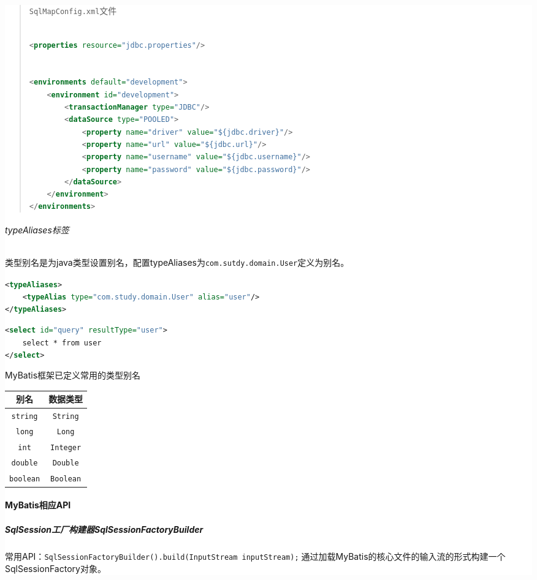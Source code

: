 > `SqlMapConfig.xml`文件
>
> ```xml
> 
> <properties resource="jdbc.properties"/>
> 
> 
> <environments default="development">
>     <environment id="development">
>         <transactionManager type="JDBC"/>
>         <dataSource type="POOLED">          
>             <property name="driver" value="${jdbc.driver}"/>
>             <property name="url" value="${jdbc.url}"/>
>             <property name="username" value="${jdbc.username}"/>
>             <property name="password" value="${jdbc.password}"/>
>         </dataSource>
>     </environment>
> </environments>
> ```
>

###### typeAliases标签

类型别名是为java类型设置别名，配置typeAliases为`com.sutdy.domain.User`定义为别名。

```xml
<typeAliases>
    <typeAlias type="com.study.domain.User" alias="user"/>
</typeAliases>
```

```xml
<select id="query" resultType="user">
    select * from user
</select>
```

MyBatis框架已定义常用的类型别名

|   别名    | 数据类型  |
| :-------: | :-------: |
| `string`  | `String`  |
|  `long`   |  `Long`   |
|   `int`   | `Integer` |
| `double`  | `Double`  |
| `boolean` | `Boolean` |

#### MyBatis相应API

##### SqlSession工厂构建器SqlSessionFactoryBuilder

常用API：`SqlSessionFactoryBuilder().build(InputStream inputStream);`
通过加载MyBatis的核心文件的输入流的形式构建一个SqlSessionFactory对象。
